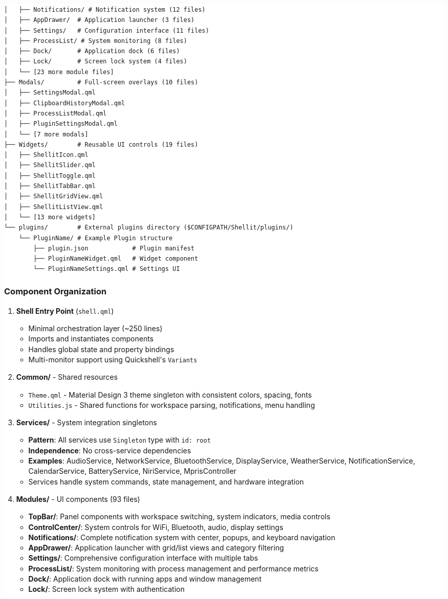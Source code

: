 ```
│   ├── Notifications/ # Notification system (12 files)
│   ├── AppDrawer/  # Application launcher (3 files)
│   ├── Settings/   # Configuration interface (11 files)
│   ├── ProcessList/ # System monitoring (8 files)
│   ├── Dock/       # Application dock (6 files)
│   ├── Lock/       # Screen lock system (4 files)
│   └── [23 more module files]
├── Modals/         # Full-screen overlays (10 files)
│   ├── SettingsModal.qml
│   ├── ClipboardHistoryModal.qml
│   ├── ProcessListModal.qml
│   ├── PluginSettingsModal.qml
│   └── [7 more modals]
├── Widgets/        # Reusable UI controls (19 files)
│   ├── ShellitIcon.qml
│   ├── ShellitSlider.qml
│   ├── ShellitToggle.qml
│   ├── ShellitTabBar.qml
│   ├── ShellitGridView.qml
│   ├── ShellitListView.qml
│   └── [13 more widgets]
└── plugins/        # External plugins directory ($CONFIGPATH/Shellit/plugins/)
    └── PluginName/ # Example Plugin structure
        ├── plugin.json            # Plugin manifest
        ├── PluginNameWidget.qml   # Widget component
        └── PluginNameSettings.qml # Settings UI
```

### Component Organization

1. **Shell Entry Point** (`shell.qml`)
   - Minimal orchestration layer (~250 lines)
   - Imports and instantiates components
   - Handles global state and property bindings
   - Multi-monitor support using Quickshell's `Variants`

2. **Common/** - Shared resources
   - `Theme.qml` - Material Design 3 theme singleton with consistent colors, spacing, fonts
   - `Utilities.js` - Shared functions for workspace parsing, notifications, menu handling

3. **Services/** - System integration singletons
   - **Pattern**: All services use `Singleton` type with `id: root`
   - **Independence**: No cross-service dependencies
   - **Examples**: AudioService, NetworkService, BluetoothService, DisplayService, WeatherService, NotificationService, CalendarService, BatteryService, NiriService, MprisController
   - Services handle system commands, state management, and hardware integration

4. **Modules/** - UI components (93 files)
   - **TopBar/**: Panel components with workspace switching, system indicators, media controls
   - **ControlCenter/**: System controls for WiFi, Bluetooth, audio, display settings
   - **Notifications/**: Complete notification system with center, popups, and keyboard navigation
   - **AppDrawer/**: Application launcher with grid/list views and category filtering
   - **Settings/**: Comprehensive configuration interface with multiple tabs
   - **ProcessList/**: System monitoring with process management and performance metrics
   - **Dock/**: Application dock with running apps and window management
   - **Lock/**: Screen lock system with authentication
